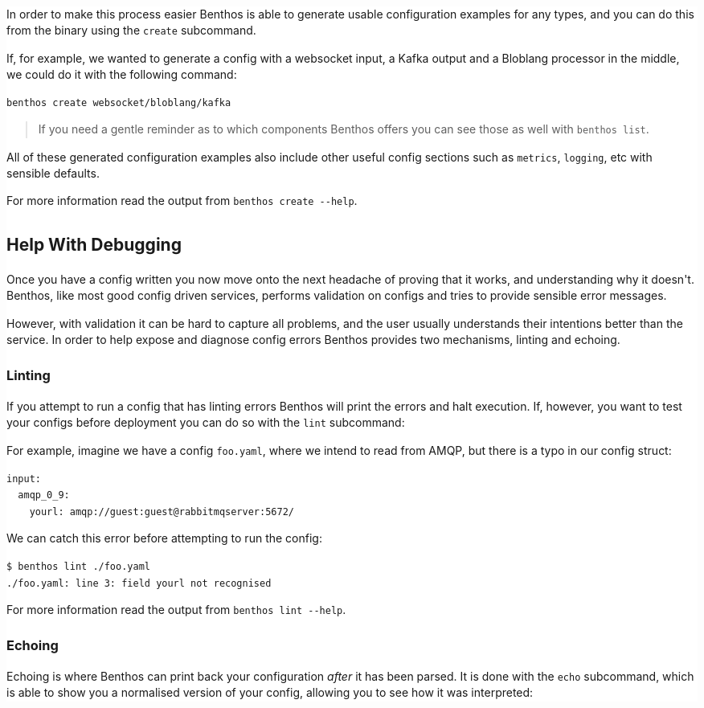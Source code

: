 In order to make this process easier Benthos is able to generate usable configuration examples for any types, and you can do this from the binary using the `create` subcommand.

If, for example, we wanted to generate a config with a websocket input, a Kafka output and a Bloblang processor in the middle, we could do it with the following command:

```text
benthos create websocket/bloblang/kafka
```

> If you need a gentle reminder as to which components Benthos offers you can see those as well with `benthos list`.

All of these generated configuration examples also include other useful config sections such as `metrics`, `logging`, etc with sensible defaults.

For more information read the output from `benthos create --help`.

## Help With Debugging

Once you have a config written you now move onto the next headache of proving that it works, and understanding why it doesn't. Benthos, like most good config driven services, performs validation on configs and tries to provide sensible error messages.

However, with validation it can be hard to capture all problems, and the user usually understands their intentions better than the service. In order to help expose and diagnose config errors Benthos provides two mechanisms, linting and echoing.

### Linting

If you attempt to run a config that has linting errors Benthos will print the errors and halt execution. If, however, you want to test your configs before deployment you can do so with the `lint` subcommand:

For example, imagine we have a config `foo.yaml`, where we intend to read from AMQP, but there is a typo in our config struct:

```text
input:
  amqp_0_9:
    yourl: amqp://guest:guest@rabbitmqserver:5672/
```

We can catch this error before attempting to run the config:

```sh
$ benthos lint ./foo.yaml
./foo.yaml: line 3: field yourl not recognised
```

For more information read the output from `benthos lint --help`.

### Echoing

Echoing is where Benthos can print back your configuration _after_ it has been parsed. It is done with the `echo` subcommand, which is able to show you a normalised version of your config, allowing you to see how it was interpreted:
